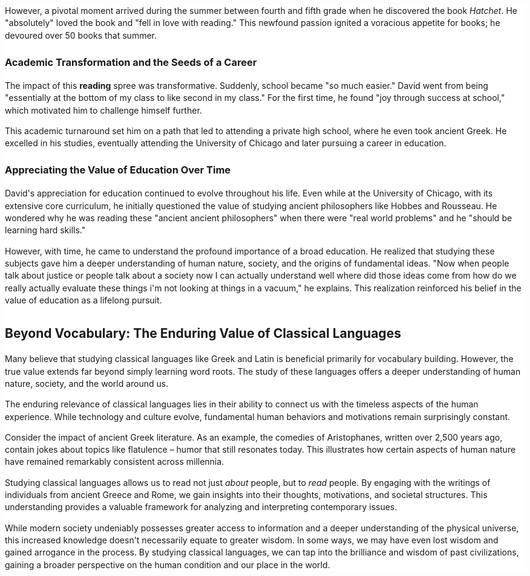 However, a pivotal moment arrived during the summer between fourth and fifth grade when he discovered the book *Hatchet*. He "absolutely" loved the book and "fell in love with reading." This newfound passion ignited a voracious appetite for books; he devoured over 50 books that summer.

### Academic Transformation and the Seeds of a Career

The impact of this **reading** spree was transformative. Suddenly, school became "so much easier." David went from being "essentially at the bottom of my class to like second in my class." For the first time, he found "joy through success at school," which motivated him to challenge himself further.

This academic turnaround set him on a path that led to attending a private high school, where he even took ancient Greek. He excelled in his studies, eventually attending the University of Chicago and later pursuing a career in education.

### Appreciating the Value of Education Over Time

David's appreciation for education continued to evolve throughout his life. Even while at the University of Chicago, with its extensive core curriculum, he initially questioned the value of studying ancient philosophers like Hobbes and Rousseau. He wondered why he was reading these "ancient ancient philosophers" when there were "real world problems" and he "should be learning hard skills."

However, with time, he came to understand the profound importance of a broad education. He realized that studying these subjects gave him a deeper understanding of human nature, society, and the origins of fundamental ideas. "Now when people talk about justice or people talk about a society now I can actually understand well where did those ideas come from how do we really actually evaluate these things i\'m not looking at things in a vacuum," he explains. This realization reinforced his belief in the value of education as a lifelong pursuit.

## Beyond Vocabulary: The Enduring Value of Classical Languages

Many believe that studying classical languages like Greek and Latin is beneficial primarily for vocabulary building. However, the true value extends far beyond simply learning word roots. The study of these languages offers a deeper understanding of human nature, society, and the world around us.

The enduring relevance of classical languages lies in their ability to connect us with the timeless aspects of the human experience. While technology and culture evolve, fundamental human behaviors and motivations remain surprisingly constant.

Consider the impact of ancient Greek literature. As an example, the comedies of Aristophanes, written over 2,500 years ago, contain jokes about topics like flatulence – humor that still resonates today. This illustrates how certain aspects of human nature have remained remarkably consistent across millennia.

Studying classical languages allows us to read not just *about* people, but to *read* people. By engaging with the writings of individuals from ancient Greece and Rome, we gain insights into their thoughts, motivations, and societal structures. This understanding provides a valuable framework for analyzing and interpreting contemporary issues.

While modern society undeniably possesses greater access to information and a deeper understanding of the physical universe, this increased knowledge doesn't necessarily equate to greater wisdom. In some ways, we may have even lost wisdom and gained arrogance in the process. By studying classical languages, we can tap into the brilliance and wisdom of past civilizations, gaining a broader perspective on the human condition and our place in the world.
